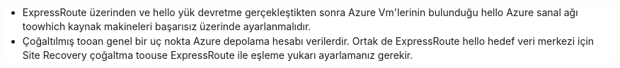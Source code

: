 * ExpressRoute üzerinden ve hello yük devretme gerçekleştikten sonra Azure Vm'lerinin bulunduğu hello Azure sanal ağı toowhich kaynak makineleri başarısız üzerinde ayarlanmalıdır.
* Çoğaltılmış tooan genel bir uç nokta Azure depolama hesabı verilerdir. Ortak de ExpressRoute hello hedef veri merkezi için Site Recovery çoğaltma toouse ExpressRoute ile eşleme yukarı ayarlamanız gerekir.
